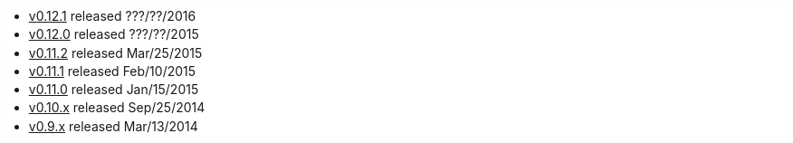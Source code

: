 - [v0.12.1](release-notes/kash/release-notes-0.12.1.md) released ???/??/2016
- [v0.12.0](release-notes/kash/release-notes-0.12.0.md) released ???/??/2015
- [v0.11.2](release-notes/kash/release-notes-0.11.2.md) released Mar/25/2015
- [v0.11.1](release-notes/kash/release-notes-0.11.1.md) released Feb/10/2015
- [v0.11.0](release-notes/kash/release-notes-0.11.0.md) released Jan/15/2015
- [v0.10.x](release-notes/kash/release-notes-0.10.0.md) released Sep/25/2014
- [v0.9.x](release-notes/kash/release-notes-0.9.0.md) released Mar/13/2014

